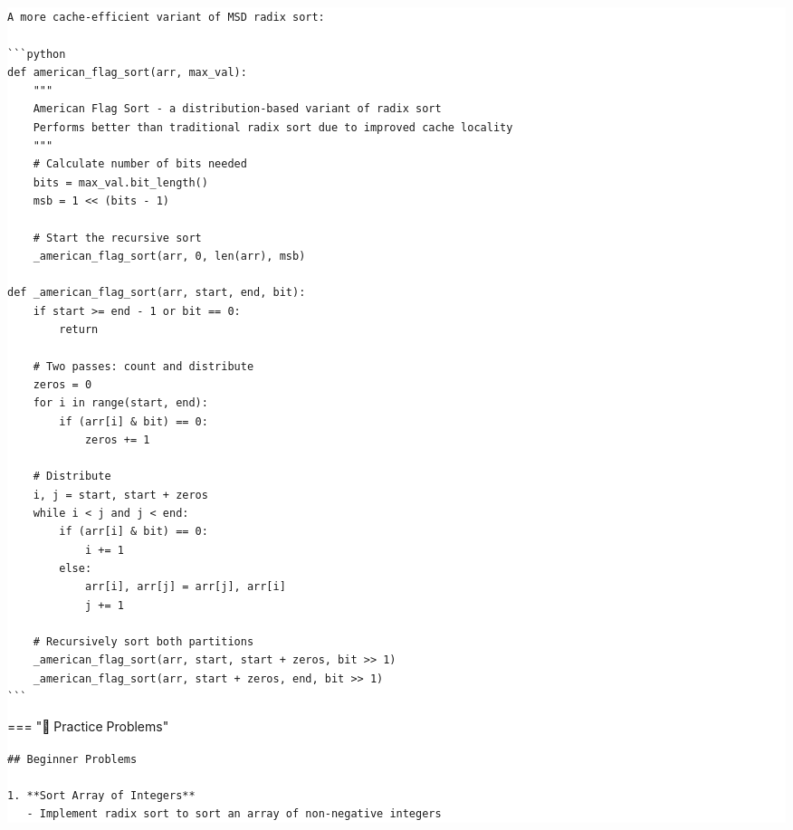     A more cache-efficient variant of MSD radix sort:
    
    ```python
    def american_flag_sort(arr, max_val):
        """
        American Flag Sort - a distribution-based variant of radix sort
        Performs better than traditional radix sort due to improved cache locality
        """
        # Calculate number of bits needed
        bits = max_val.bit_length()
        msb = 1 << (bits - 1)
        
        # Start the recursive sort
        _american_flag_sort(arr, 0, len(arr), msb)
        
    def _american_flag_sort(arr, start, end, bit):
        if start >= end - 1 or bit == 0:
            return
            
        # Two passes: count and distribute
        zeros = 0
        for i in range(start, end):
            if (arr[i] & bit) == 0:
                zeros += 1
                
        # Distribute
        i, j = start, start + zeros
        while i < j and j < end:
            if (arr[i] & bit) == 0:
                i += 1
            else:
                arr[i], arr[j] = arr[j], arr[i]
                j += 1
                
        # Recursively sort both partitions
        _american_flag_sort(arr, start, start + zeros, bit >> 1)
        _american_flag_sort(arr, start + zeros, end, bit >> 1)
    ```

=== "🎯 Practice Problems"

    ## Beginner Problems
    
    1. **Sort Array of Integers**
       - Implement radix sort to sort an array of non-negative integers
    